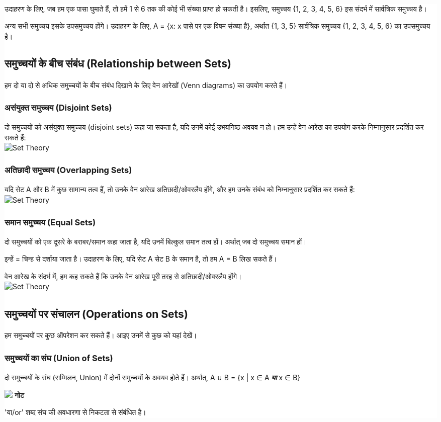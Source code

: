 उदाहरण के लिए, जब हम एक पासा घुमाते हैं, तो हमें 1 से 6 तक की कोई भी संख्या प्राप्त हो सकती है। इसलिए, समुच्चय {1, 2, 3, 4, 5, 6} इस संदर्भ में सार्वत्रिक समुच्चय है।

अन्य सभी समुच्चय इसके उपसमुच्चय होंगे। उदाहरण के लिए, A = {x: x पासे पर एक विषम संख्या है}, अर्थात {1, 3, 5} सार्वत्रिक समुच्चय {1, 2, 3, 4, 5, 6} का उपसमुच्चय है।


## समुच्चयों के बीच संबंध (Relationship between Sets)

हम दो या दो से अधिक समुच्चयों के बीच संबंध दिखाने के लिए वेन आरेखों (Venn diagrams) का उपयोग करते हैं।

### असंयुक्त समुच्चय (Disjoint Sets)

दो समुच्चयों को असंयुक्त समुच्चय (disjoint sets) कहा जा सकता है, यदि उनमें कोई उभयनिष्ठ अवयव न हो। हम उन्हें वेन आरेख का उपयोग करके निम्नानुसार प्रदर्शित कर सकते हैं: <br>
<img src="../../../images/functions/set-theory-1.png" alt="Set Theory" style="width:54%;height:54%;">


### अतिछादी समुच्चय (Overlapping Sets)

यदि सेट A और B में कुछ सामान्य तत्व हैं, तो उनके वेन आरेख अतिछादी/ओवरलैप होंगे, और हम उनके संबंध को निम्नानुसार प्रदर्शित कर सकते हैं: <br>
<img src="../../../images/functions/set-theory-2.png" alt="Set Theory" style="width:45%;height:45%;">


### समान समुच्चय (Equal Sets)

दो समुच्चयों को एक दूसरे के बराबर/समान कहा जाता है, यदि उनमें बिल्कुल समान तत्व हों। अर्थात् जब दो समुच्चय समान हों।

इन्हें = चिन्ह से दर्शाया जाता है। उदाहरण के लिए, यदि सेट A सेट B के समान है, तो हम A = B लिख सकते हैं।

वेन आरेख के संदर्भ में, हम कह सकते हैं कि उनके वेन आरेख पूरी तरह से अतिछादी/ओवरलैप होंगे। <br>
<img src="../../../images/functions/set-theory-3.png" alt="Set Theory" style="width:27%;height:27%;">


## समुच्चयों पर संचालन (Operations on Sets)

हम समुच्चयों पर कुछ ऑपरेशन कर सकते हैं। आइए उनमें से कुछ को यहां देखें।

### समुच्चयों का संघ (Union of Sets)

दो समुच्चयों के संघ (सम्मिलन, Union) में दोनों समुच्चयों के अवयव होते हैं। अर्थात्, A ∪ B = {x | x ∈ A ***या*** x ∈ B}

<div class="toc-mak">
  <img src="../../../images/pencil.png">
  <b>नोट</b><br>

'या/or' शब्द संघ की अवधारणा से निकटता से संबंधित है।
</div>
